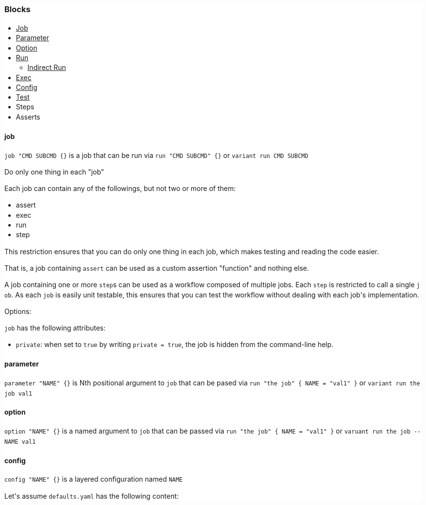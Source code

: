### Blocks

- [Job](#job)
- [Parameter](#parameter)
- [Option](#option)
- [Run](#run)
  - [Indirect Run](#indirect-run)
- [Exec](#exec)
- [Config](#config)
- [Test](#test)
- Steps
- Asserts

#### job

`job "CMD SUBCMD {}` is a job that can be run via `run "CMD SUBCMD" {}` or `variant run CMD SUBCMD`

Do only one thing in each "job"

Each job can contain any of the followings, but not two or more of them:

- assert
- exec
- run
- step

This restriction ensures that you can do only one thing in each job, which makes testing and reading the code easier.

That is, a job containing `assert` can be used as a custom assertion "function" and nothing else.

A job containing one or more `step`s can be used as a workflow composed of multiple jobs. Each `step` is restricted to call a single `job`. As each `job` is easily unit testable, this ensures that you can test the workflow without dealing with each job's implementation.

Options:

`job` has the following attributes:

- `private`: when set to `true` by writing `private = true`, the job is hidden from the command-line help.

#### parameter

`parameter "NAME" {}` is Nth positional argument to `job` that can be pased via `run "the job" { NAME = "val1" }` or `variant run the job val1`

#### option

`option "NAME" {}` is a named argument to `job` that can be passed via `run "the job" { NAME = "val1" }` or `varuant run the job --NAME val1`

#### config

`config "NAME" {}` is a layered configuration named `NAME`

Let's assume `defaults.yaml` has the following content:
